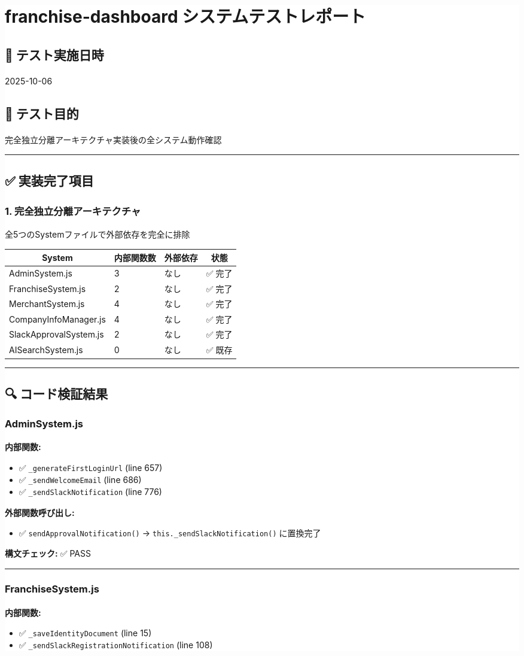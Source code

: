 # franchise-dashboard システムテストレポート

## 📅 テスト実施日時
2025-10-06

## 🎯 テスト目的
完全独立分離アーキテクチャ実装後の全システム動作確認

---

## ✅ 実装完了項目

### 1. 完全独立分離アーキテクチャ
全5つのSystemファイルで外部依存を完全に排除

| System | 内部関数数 | 外部依存 | 状態 |
|--------|-----------|---------|------|
| AdminSystem.js | 3 | なし | ✅ 完了 |
| FranchiseSystem.js | 2 | なし | ✅ 完了 |
| MerchantSystem.js | 4 | なし | ✅ 完了 |
| CompanyInfoManager.js | 4 | なし | ✅ 完了 |
| SlackApprovalSystem.js | 2 | なし | ✅ 完了 |
| AISearchSystem.js | 0 | なし | ✅ 既存 |

---

## 🔍 コード検証結果

### AdminSystem.js
**内部関数:**
- ✅ `_generateFirstLoginUrl` (line 657)
- ✅ `_sendWelcomeEmail` (line 686)
- ✅ `_sendSlackNotification` (line 776)

**外部関数呼び出し:**
- ✅ `sendApprovalNotification()` → `this._sendSlackNotification()` に置換完了

**構文チェック:** ✅ PASS

---

### FranchiseSystem.js
**内部関数:**
- ✅ `_saveIdentityDocument` (line 15)
- ✅ `_sendSlackRegistrationNotification` (line 108)
